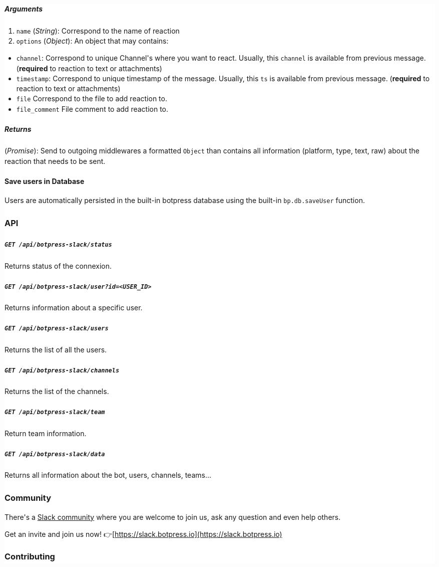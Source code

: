 ##### Arguments

1. ` name ` (_String_): Correspond to the name of reaction
2. ` options ` (_Object_): An object that may contains:
- `channel`: Correspond to unique Channel's where you want to react. Usually, this `channel` is available from previous message. (**required** to reaction to text or attachments)
- `timestamp`: Correspond to unique timestamp of the message. Usually, this `ts` is available from previous message. (**required** to reaction to text or attachments)
- `file` Correspond to the file to add reaction to.
- `file_comment` File comment to add reaction to.

##### Returns

(_Promise_): Send to outgoing middlewares a formatted `Object` than contains all information (platform, type, text, raw) about the reaction that needs to be sent.
 
#### Save users in Database

Users are automatically persisted in the built-in botpress database using the built-in `bp.db.saveUser` function.

### API

##### `GET /api/botpress-slack/status`

Returns status of the connexion.

##### `GET /api/botpress-slack/user?id=<USER_ID>`

Returns information about a specific user.

##### `GET /api/botpress-slack/users`

Returns the list of all the users.

##### `GET /api/botpress-slack/channels`

Returns the list of the channels.

##### `GET /api/botpress-slack/team`

Return team information.

##### `GET /api/botpress-slack/data`

Returns all information about the bot, users, channels, teams...


### Community

There's a [Slack community](https://slack.botpress.io) where you are welcome to join us, ask any question and even help others.

Get an invite and join us now! 👉[https://slack.botpress.io](https://slack.botpress.io)


### Contributing
